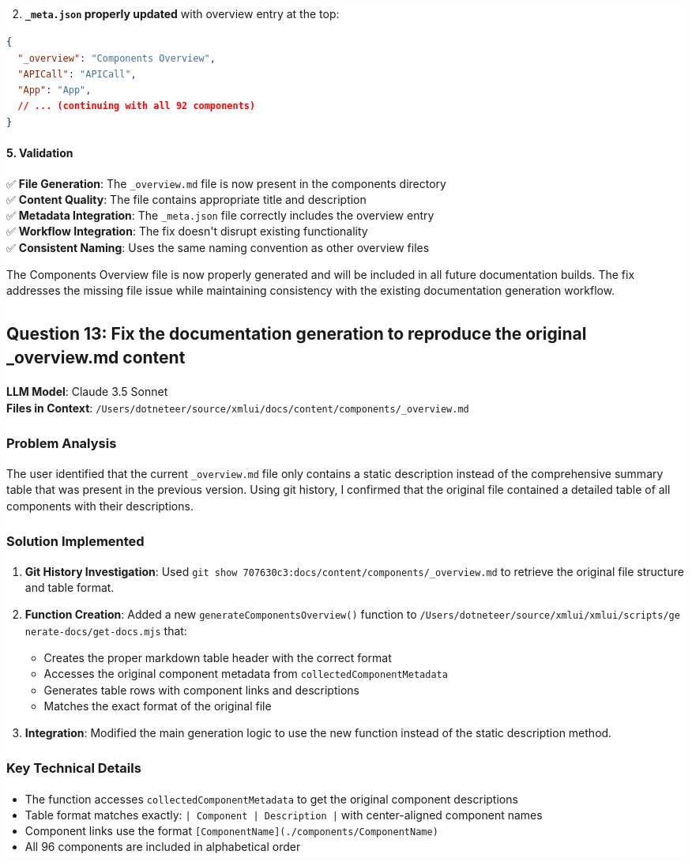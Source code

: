 2. **`_meta.json` properly updated** with overview entry at the top:
```json
{
  "_overview": "Components Overview",
  "APICall": "APICall",
  "App": "App",
  // ... (continuing with all 92 components)
}
```

#### 5. Validation

✅ **File Generation**: The `_overview.md` file is now present in the components directory  
✅ **Content Quality**: The file contains appropriate title and description  
✅ **Metadata Integration**: The `_meta.json` file correctly includes the overview entry  
✅ **Workflow Integration**: The fix doesn't disrupt existing functionality  
✅ **Consistent Naming**: Uses the same naming convention as other overview files  

The Components Overview file is now properly generated and will be included in all future documentation builds. The fix addresses the missing file issue while maintaining consistency with the existing documentation generation workflow.

## Question 13: Fix the documentation generation to reproduce the original _overview.md content

**LLM Model**: Claude 3.5 Sonnet  
**Files in Context**: `/Users/dotneteer/source/xmlui/docs/content/components/_overview.md`

### Problem Analysis
The user identified that the current `_overview.md` file only contains a static description instead of the comprehensive summary table that was present in the previous version. Using git history, I confirmed that the original file contained a detailed table of all components with their descriptions.

### Solution Implemented
1. **Git History Investigation**: Used `git show 707630c3:docs/content/components/_overview.md` to retrieve the original file structure and table format.

2. **Function Creation**: Added a new `generateComponentsOverview()` function to `/Users/dotneteer/source/xmlui/xmlui/scripts/generate-docs/get-docs.mjs` that:
   - Creates the proper markdown table header with the correct format
   - Accesses the original component metadata from `collectedComponentMetadata`
   - Generates table rows with component links and descriptions
   - Matches the exact format of the original file

3. **Integration**: Modified the main generation logic to use the new function instead of the static description method.

### Key Technical Details
- The function accesses `collectedComponentMetadata` to get the original component descriptions
- Table format matches exactly: `| Component | Description |` with center-aligned component names
- Component links use the format `[ComponentName](./components/ComponentName)`
- All 96 components are included in alphabetical order
